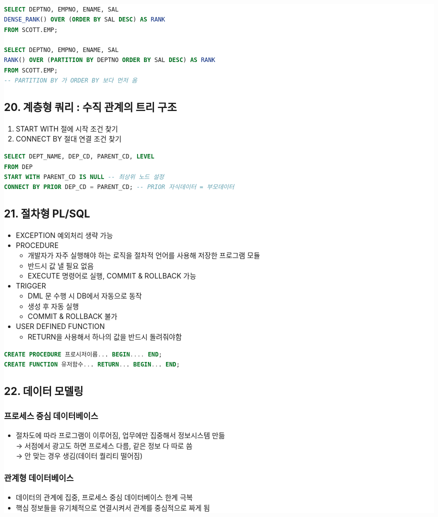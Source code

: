 ```sql
SELECT DEPTNO, EMPNO, ENAME, SAL
DENSE_RANK() OVER (ORDER BY SAL DESC) AS RANK
FROM SCOTT.EMP;

SELECT DEPTNO, EMPNO, ENAME, SAL
RANK() OVER (PARTITION BY DEPTNO ORDER BY SAL DESC) AS RANK
FROM SCOTT.EMP;
-- PARTITION BY 가 ORDER BY 보다 먼저 옴
```

## 20. 계층형 쿼리 : 수직 관계의 트리 구조

1. START WITH 절에 시작 조건 찾기
2. CONNECT BY 절대 연결 조건 찾기

```sql
SELECT DEPT_NAME, DEP_CD, PARENT_CD, LEVEL
FROM DEP
START WITH PARENT_CD IS NULL -- 최상위 노드 설정
CONNECT BY PRIOR DEP_CD = PARENT_CD; -- PRIOR 자식데이터 = 부모데이터
```

## 21. 절차형 PL/SQL

-   EXCEPTION 예외처리 생략 가능
-   PROCEDURE
    -   개발자가 자주 실행해야 하는 로직을 절차적 언어를 사용해 저장한 프로그램 모듈
    -   반드시 값 낼 필요 없음
    -   EXECUTE 명령어로 실행, COMMIT & ROLLBACK 가능
-   TRIGGER
    -   DML 문 수행 시 DB에서 자동으로 동작
    -   생성 후 자동 실행
    -   COMMIT & ROLLBACK 불가
-   USER DEFINED FUNCTION
    -   RETURN을 사용해서 하나의 값을 반드시 돌려줘야함

```sql
CREATE PROCEDURE 프로시저이름... BEGIN.... END;
CREATE FUNCTION 유저함수... RETURN... BEGIN... END;
```

## 22. 데이터 모델링

### 프로세스 중심 데이터베이스

-   절차도에 따라 프로그램이 이루어짐, 업무에만 집중해서 정보시스템 만듦\
    → 서점에서 광고도 하면 프로세스 다름, 같은 정보 다 따로 씀\
    → 안 맞는 경우 생김(데이터 퀄리티 떨어짐)

### 관계형 데이터베이스

-   데이터의 관계에 집중, 프로세스 중심 데이터베이스 한계 극복
-   핵심 정보들을 유기체적으로 연결시켜서 관계를 중심적으로 짜게 됨
